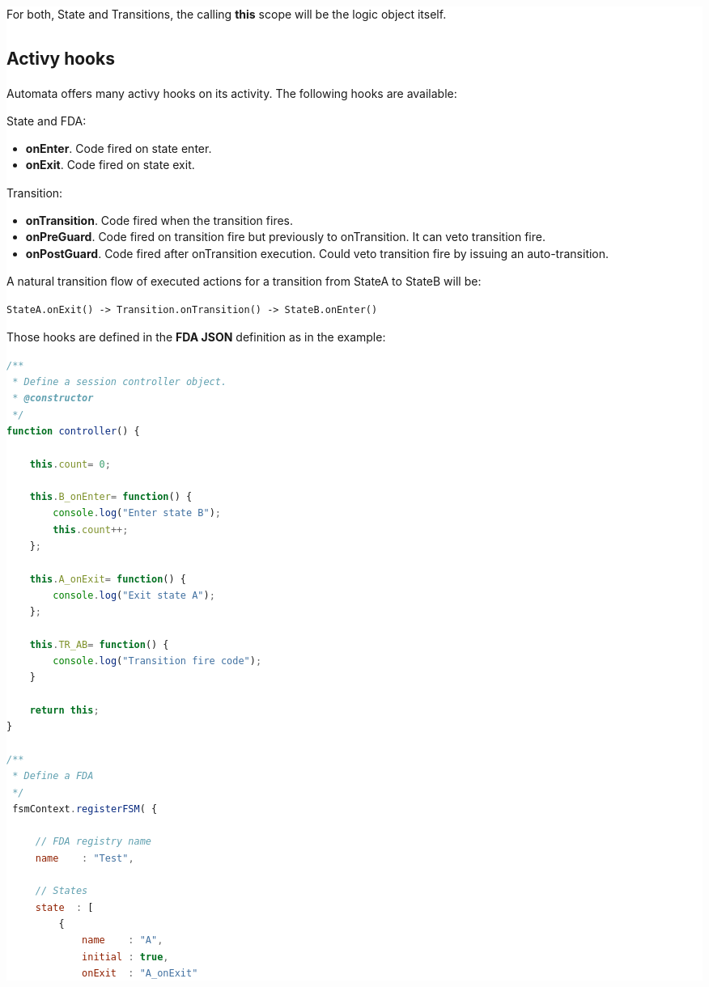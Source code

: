 For both, State and Transitions, the calling **this** scope will be the logic object itself.

## Activy hooks

Automata offers many activy hooks on its activity. The following hooks are available:

State and FDA:

  * **onEnter**. Code fired on state enter.
  * **onExit**. Code fired on state exit.


Transition:

  * **onTransition**. Code fired when the transition fires.
  * **onPreGuard**. Code fired on transition fire but previously to onTransition. It can veto transition fire.
  * **onPostGuard**. Code fired after onTransition execution. Could veto transition fire by issuing an auto-transition.

A natural transition flow of executed actions for a transition from StateA to StateB will be:

```
StateA.onExit() -> Transition.onTransition() -> StateB.onEnter()
```

Those hooks are defined in the **FDA JSON** definition as in the example:


```javascript
/**
 * Define a session controller object.
 * @constructor
 */
function controller() {

    this.count= 0;

    this.B_onEnter= function() {
        console.log("Enter state B");
        this.count++;
    };

    this.A_onExit= function() {
        console.log("Exit state A");
    };

    this.TR_AB= function() {
        console.log("Transition fire code");
    }

    return this;
}

/**
 * Define a FDA
 */
 fsmContext.registerFSM( {

     // FDA registry name
     name    : "Test",

     // States
     state  : [
         {
             name    : "A",
             initial : true,
             onExit  : "A_onExit"
```